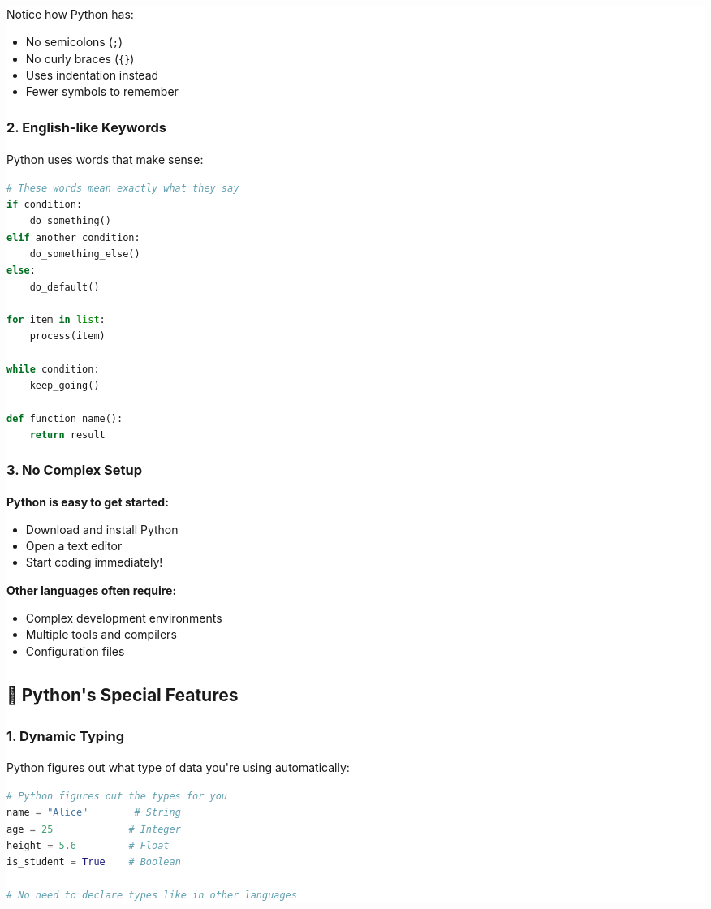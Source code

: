 Notice how Python has:
- No semicolons (`;`)
- No curly braces (`{}`)
- Uses indentation instead
- Fewer symbols to remember

### 2. **English-like Keywords**

Python uses words that make sense:

```python
# These words mean exactly what they say
if condition:
    do_something()
elif another_condition:
    do_something_else()
else:
    do_default()

for item in list:
    process(item)

while condition:
    keep_going()

def function_name():
    return result
```

### 3. **No Complex Setup**

**Python is easy to get started:**
- Download and install Python
- Open a text editor
- Start coding immediately!

**Other languages often require:**
- Complex development environments
- Multiple tools and compilers
- Configuration files

## 🌟 Python's Special Features

### 1. **Dynamic Typing**
Python figures out what type of data you're using automatically:

```python
# Python figures out the types for you
name = "Alice"        # String
age = 25             # Integer
height = 5.6         # Float
is_student = True    # Boolean

# No need to declare types like in other languages
```
